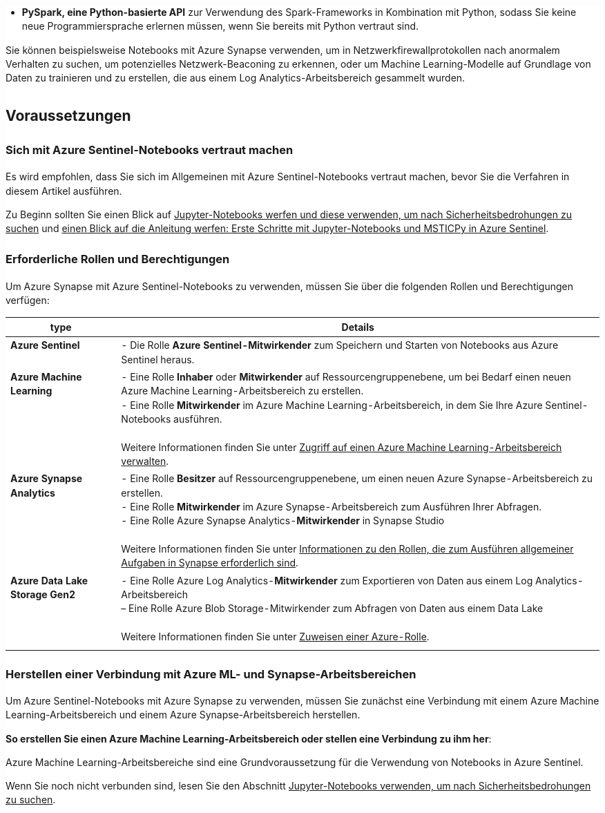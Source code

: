 - **PySpark, eine Python-basierte API** zur Verwendung des Spark-Frameworks in Kombination mit Python, sodass Sie keine neue Programmiersprache erlernen müssen, wenn Sie bereits mit Python vertraut sind.

Sie können beispielsweise Notebooks mit Azure Synapse verwenden, um in Netzwerkfirewallprotokollen nach anormalem Verhalten zu suchen, um potenzielles Netzwerk-Beaconing zu erkennen, oder um Machine Learning-Modelle auf Grundlage von Daten zu trainieren und zu erstellen, die aus einem Log Analytics-Arbeitsbereich gesammelt wurden.

## <a name="prerequisites"></a>Voraussetzungen

### <a name="understand-azure-sentinel-notebooks"></a>Sich mit Azure Sentinel-Notebooks vertraut machen

Es wird empfohlen, dass Sie sich im Allgemeinen mit Azure Sentinel-Notebooks vertraut machen, bevor Sie die Verfahren in diesem Artikel ausführen.

Zu Beginn sollten Sie einen Blick auf [Jupyter-Notebooks werfen und diese verwenden, um nach Sicherheitsbedrohungen zu suchen](notebooks.md) und [einen Blick auf die Anleitung werfen: Erste Schritte mit Jupyter-Notebooks und MSTICPy in Azure Sentinel](notebook-get-started.md).

### <a name="required-roles-and-permissions"></a>Erforderliche Rollen und Berechtigungen

Um Azure Synapse mit Azure Sentinel-Notebooks zu verwenden, müssen Sie über die folgenden Rollen und Berechtigungen verfügen:

|type  |Details  |
|---------|---------|
|**Azure Sentinel**     |- Die Rolle **Azure Sentinel-Mitwirkender** zum Speichern und Starten von Notebooks aus Azure Sentinel heraus.         |
|**Azure Machine Learning**     |- Eine Rolle **Inhaber** oder **Mitwirkender** auf Ressourcengruppenebene, um bei Bedarf einen neuen Azure Machine Learning-Arbeitsbereich zu erstellen. <br>- Eine Rolle **Mitwirkender** im Azure Machine Learning-Arbeitsbereich, in dem Sie Ihre Azure Sentinel-Notebooks ausführen.    <br><br>Weitere Informationen finden Sie unter [Zugriff auf einen Azure Machine Learning-Arbeitsbereich verwalten](/azure/machine-learning/how-to-assign-roles).     |
|**Azure Synapse Analytics**     | - Eine Rolle **Besitzer** auf Ressourcengruppenebene, um einen neuen Azure Synapse-Arbeitsbereich zu erstellen.<br>- Eine Rolle **Mitwirkender** im Azure Synapse-Arbeitsbereich zum Ausführen Ihrer Abfragen. <br>- Eine Rolle Azure Synapse Analytics-**Mitwirkender** in Synapse Studio   <br><br>Weitere Informationen finden Sie unter [Informationen zu den Rollen, die zum Ausführen allgemeiner Aufgaben in Synapse erforderlich sind](/azure/synapse-analytics/security/synapse-workspace-understand-what-role-you-need).     |
|**Azure Data Lake Storage Gen2**     | - Eine Rolle Azure Log Analytics-**Mitwirkender** zum Exportieren von Daten aus einem Log Analytics-Arbeitsbereich<br>– Eine Rolle Azure Blob Storage-Mitwirkender zum Abfragen von Daten aus einem Data Lake  <br><br>Weitere Informationen finden Sie unter [Zuweisen einer Azure-Rolle](/azure/storage/blobs/assign-azure-role-data-access?tabs=portal).|
|     |         |

### <a name="connect-to-azure-ml-and-synapse-workspaces"></a>Herstellen einer Verbindung mit Azure ML- und Synapse-Arbeitsbereichen

Um Azure Sentinel-Notebooks mit Azure Synapse zu verwenden, müssen Sie zunächst eine Verbindung mit einem Azure Machine Learning-Arbeitsbereich und einem Azure Synapse-Arbeitsbereich herstellen.

**So erstellen Sie einen Azure Machine Learning-Arbeitsbereich oder stellen eine Verbindung zu ihm her**:

Azure Machine Learning-Arbeitsbereiche sind eine Grundvoraussetzung für die Verwendung von Notebooks in Azure Sentinel.

Wenn Sie noch nicht verbunden sind, lesen Sie den Abschnitt [Jupyter-Notebooks verwenden, um nach Sicherheitsbedrohungen zu suchen](notebooks.md).
